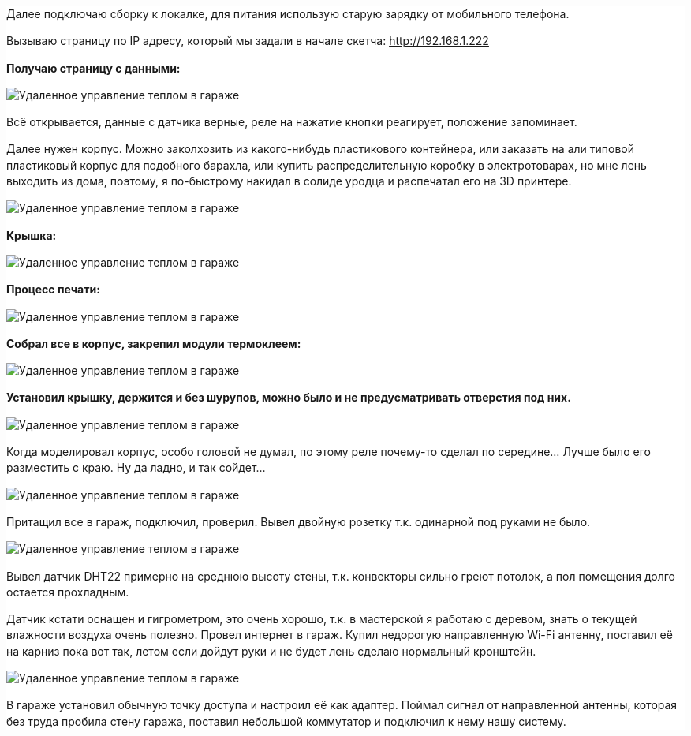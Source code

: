 Далее подключаю сборку к локалке, для питания использую старую зарядку от мобильного телефона.

Вызываю страницу по IP адресу, который мы задали в начале скетча: http://192.168.1.222

**Получаю страницу с данными:**

![Удаленное управление теплом в гараже](/images/Village/obogrev_garazha_007.jpg 'Удаленное управление теплом в гараже')

Всё открывается, данные с датчика верные, реле на нажатие кнопки реагирует, положение запоминает.

Далее нужен корпус. Можно заколхозить из какого-нибудь пластикового контейнера, или заказать на али типовой пластиковый корпус для подобного барахла, или купить распределительную коробку в электротоварах, но мне лень выходить из дома, поэтому, я по-быстрому накидал в солиде уродца и распечатал его на 3D принтере.

![Удаленное управление теплом в гараже](/images/Village/obogrev_garazha_008.jpg 'Удаленное управление теплом в гараже')

**Крышка:**

![Удаленное управление теплом в гараже](/images/Village/obogrev_garazha_009.jpg 'Удаленное управление теплом в гараже')

**Процесс печати:**

![Удаленное управление теплом в гараже](/images/Village/obogrev_garazha_010.jpg 'Удаленное управление теплом в гараже')

**Собрал все в корпус, закрепил модули термоклеем:**

![Удаленное управление теплом в гараже](/images/Village/obogrev_garazha_011.jpg 'Удаленное управление теплом в гараже')

**Установил крышку, держится и без шурупов, можно было и не предусматривать отверстия под них.**

![Удаленное управление теплом в гараже](/images/Village/obogrev_garazha_012.jpg 'Удаленное управление теплом в гараже')

Когда моделировал корпус, особо головой не думал, по этому реле почему-то сделал по середине… Лучше было его разместить с краю. Ну да ладно, и так сойдет…

![Удаленное управление теплом в гараже](/images/Village/obogrev_garazha_013.jpg 'Удаленное управление теплом в гараже')

Притащил все в гараж, подключил, проверил. Вывел двойную розетку т.к. одинарной под руками не было.

![Удаленное управление теплом в гараже](/images/Village/obogrev_garazha_014.jpg 'Удаленное управление теплом в гараже')

Вывел датчик DHT22 примерно на среднюю высоту стены, т.к. конвекторы сильно греют потолок, а пол помещения долго остается прохладным.

Датчик кстати оснащен и гигрометром, это очень хорошо, т.к. в мастерской я работаю с деревом, знать о текущей влажности воздуха очень полезно.
Провел интернет в гараж. Купил недорогую направленную Wi-Fi антенну, поставил её на карниз пока вот так, летом если дойдут руки и не будет лень сделаю нормальный кронштейн.

![Удаленное управление теплом в гараже](/images/Village/obogrev_garazha_015.jpg 'Удаленное управление теплом в гараже')

В гараже установил обычную точку доступа и настроил её как адаптер. Поймал сигнал от направленной антенны, которая без труда пробила стену гаража, поставил небольшой коммутатор и подключил к нему нашу систему.
